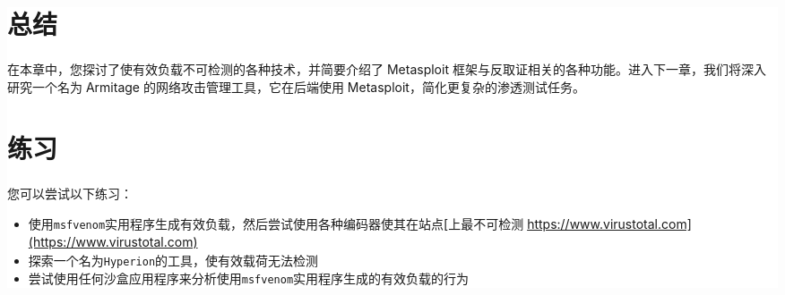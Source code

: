 # 总结

在本章中，您探讨了使有效负载不可检测的各种技术，并简要介绍了 Metasploit 框架与反取证相关的各种功能。进入下一章，我们将深入研究一个名为 Armitage 的网络攻击管理工具，它在后端使用 Metasploit，简化更复杂的渗透测试任务。

# 练习

您可以尝试以下练习：

*   使用`msfvenom`实用程序生成有效负载，然后尝试使用各种编码器使其在站点[上最不可检测 https://www.virustotal.com](https://www.virustotal.com)
*   探索一个名为`Hyperion`的工具，使有效载荷无法检测
*   尝试使用任何沙盒应用程序来分析使用`msfvenom`实用程序生成的有效负载的行为